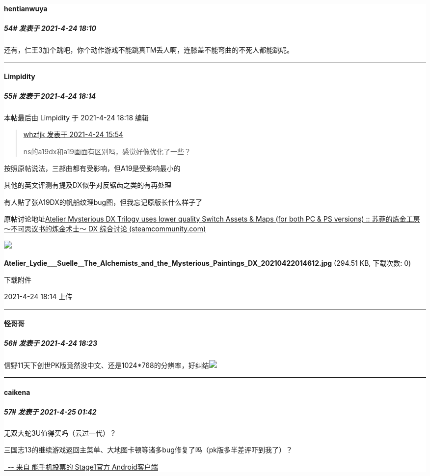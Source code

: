 ####  hentianwuya  
##### 54#       发表于 2021-4-24 18:10


还有，仁王3加个跳吧，你个动作游戏不能跳真TM丢人啊，连膝盖不能弯曲的不死人都能跳呢。


*****

####  Limpidity  
##### 55#       发表于 2021-4-24 18:14


 本帖最后由 Limpidity 于 2021-4-24 18:18 编辑 
<blockquote><a href="httphttps://bbs.saraba1st.com/2b/forum.php?mod=redirect&amp;goto=findpost&amp;pid=51045631&amp;ptid=2000623" target="_blank">whzfjk 发表于 2021-4-24 15:54</a>

ns的a19dx和a19画面有区别吗，感觉好像优化了一些？</blockquote>
按照原帖说法，三部曲都有受影响，但A19是受影响最小的

其他的英文评测有提及DX似乎对反锯齿之类的有再处理

有人贴了张A19DX的帆船纹理bug图，但我忘记原版长什么样子了

原帖讨论地址[Atelier Mysterious DX Trilogy uses lower quality Switch Assets &amp; Maps (for both PC &amp; PS versions) :: 苏菲的炼金工房 ～不可思议书的炼金术士～ DX 综合讨论 (steamcommunity.com)](https://steamcommunity.com/app/1502970/discussions/0/3127163422371477143/)


<img src="https://img.saraba1st.com/forum/202104/24/181418kg7gbqbgnrbzwf88.jpg" referrerpolicy="no-referrer">


<strong>Atelier_Lydie___Suelle__The_Alchemists_and_the_Mysterious_Paintings_DX_20210422014612.jpg</strong> (294.51 KB, 下载次数: 0)

下载附件

2021-4-24 18:14 上传


*****

####  怪哥哥  
##### 56#       发表于 2021-4-24 18:23


信野11天下创世PK版竟然没中文、还是1024*768的分辨率，好纠结<img src="https://static.saraba1st.com/image/smiley/face2017/001.png" referrerpolicy="no-referrer">


*****

####  caikena  
##### 57#       发表于 2021-4-25 01:42


无双大蛇3U值得买吗（云过一代）？

三国志13的继续游戏返回主菜单、大地图卡顿等诸多bug修复了吗（pk版多半差评吓到我了）？

[  -- 来自 能手机投票的 Stage1官方 Android客户端](https://www.coolapk.com/apk/140634)
